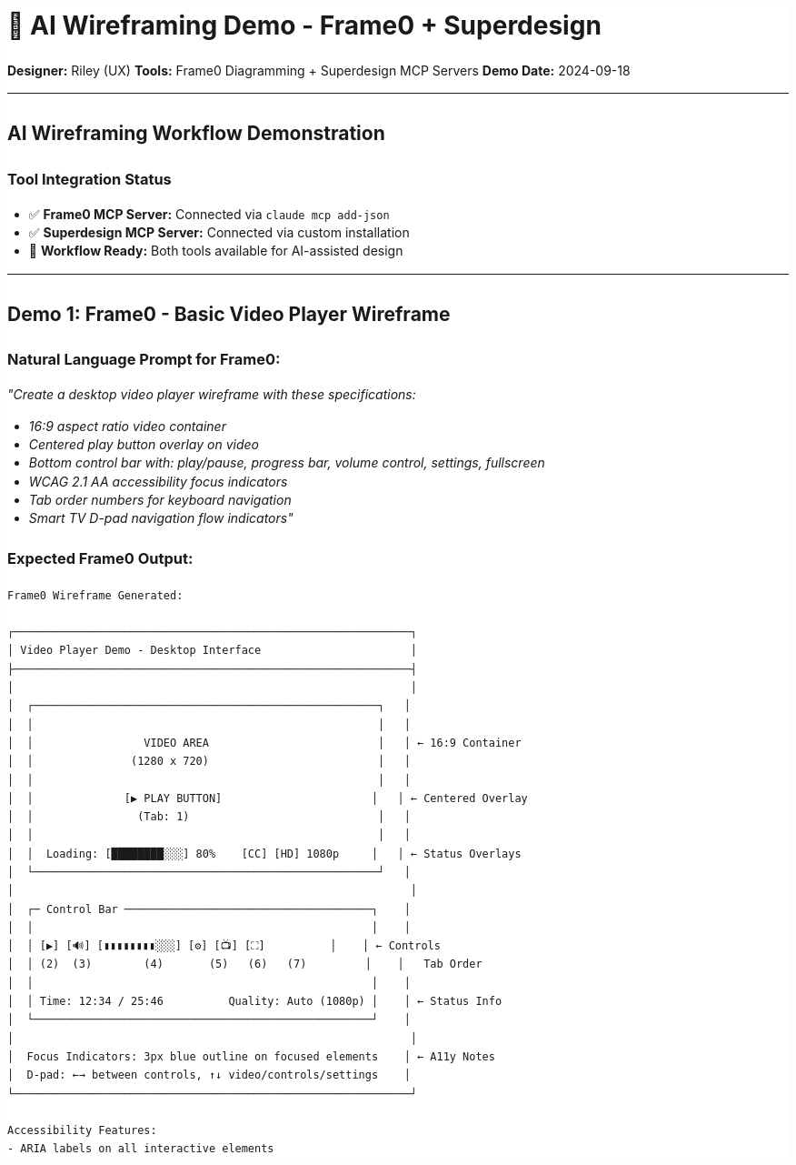 # 🎨 AI Wireframing Demo - Frame0 + Superdesign

**Designer:** Riley (UX)
**Tools:** Frame0 Diagramming + Superdesign MCP Servers
**Demo Date:** 2024-09-18

---

## **AI Wireframing Workflow Demonstration**

### **Tool Integration Status**
- ✅ **Frame0 MCP Server:** Connected via `claude mcp add-json`
- ✅ **Superdesign MCP Server:** Connected via custom installation
- 🔄 **Workflow Ready:** Both tools available for AI-assisted design

---

## **Demo 1: Frame0 - Basic Video Player Wireframe**

### **Natural Language Prompt for Frame0:**
*"Create a desktop video player wireframe with these specifications:*
- *16:9 aspect ratio video container*
- *Centered play button overlay on video*
- *Bottom control bar with: play/pause, progress bar, volume control, settings, fullscreen*
- *WCAG 2.1 AA accessibility focus indicators*
- *Tab order numbers for keyboard navigation*
- *Smart TV D-pad navigation flow indicators"*

### **Expected Frame0 Output:**
```
Frame0 Wireframe Generated:

┌─────────────────────────────────────────────────────────────┐
│ Video Player Demo - Desktop Interface                       │
├─────────────────────────────────────────────────────────────┤
│                                                             │
│  ┌─────────────────────────────────────────────────────┐   │
│  │                                                     │   │
│  │                 VIDEO AREA                          │   │ ← 16:9 Container
│  │               (1280 x 720)                          │   │
│  │                                                     │   │
│  │              [▶️ PLAY BUTTON]                       │   │ ← Centered Overlay
│  │                (Tab: 1)                             │   │
│  │                                                     │   │
│  │  Loading: [████████░░░] 80%    [CC] [HD] 1080p     │   │ ← Status Overlays
│  └─────────────────────────────────────────────────────┘   │
│                                                             │
│  ┌─ Control Bar ──────────────────────────────────────┐    │
│  │                                                    │    │
│  │ [▶️] [🔊] [▮▮▮▮▮▮▮▮░░░] [⚙️] [📺] [⛶]          │    │ ← Controls
│  │ (2)  (3)        (4)       (5)   (6)   (7)         │    │   Tab Order
│  │                                                    │    │
│  │ Time: 12:34 / 25:46          Quality: Auto (1080p) │    │ ← Status Info
│  └────────────────────────────────────────────────────┘    │
│                                                             │
│  Focus Indicators: 3px blue outline on focused elements    │ ← A11y Notes
│  D-pad: ←→ between controls, ↑↓ video/controls/settings    │
└─────────────────────────────────────────────────────────────┘

Accessibility Features:
- ARIA labels on all interactive elements
```